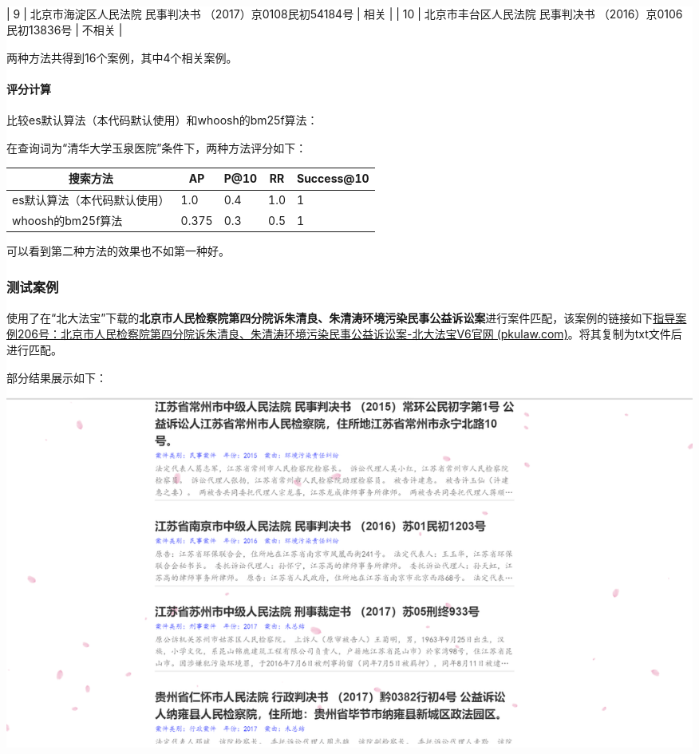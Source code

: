 | 9    | 北京市海淀区人民法院 民事判决书 （2017）京0108民初54184号    | 相关   |
| 10   | 北京市丰台区人民法院 民事判决书 （2016）京0106民初13836号    | 不相关 |

两种方法共得到16个案例，其中4个相关案例。

#### 评分计算

比较es默认算法（本代码默认使用）和whoosh的bm25f算法：

在查询词为“清华大学玉泉医院”条件下，两种方法评分如下：

| 搜索方法                     | AP    | P@10 | RR   | Success@10 |
| ---------------------------- | ----- | ---- | ---- | ---------- |
| es默认算法（本代码默认使用） | 1.0   | 0.4  | 1.0  | 1          |
| whoosh的bm25f算法            | 0.375 | 0.3  | 0.5  | 1          |

可以看到第二种方法的效果也不如第一种好。

### 测试案例

使用了在“北大法宝”下载的**北京市人民检察院第四分院诉朱清良、朱清涛环境污染民事公益诉讼案**进行案件匹配，该案例的链接如下[指导案例206号：北京市人民检察院第四分院诉朱清良、朱清涛环境污染民事公益诉讼案-北大法宝V6官网 (pkulaw.com)](https://www.pkulaw.com/gac/f4b18d978bc0d1c7fb0a4d5c0233df92173e343bc0df58d4bdfb.html)。将其复制为txt文件后进行匹配。

部分结果展示如下：

![](./11.png)
